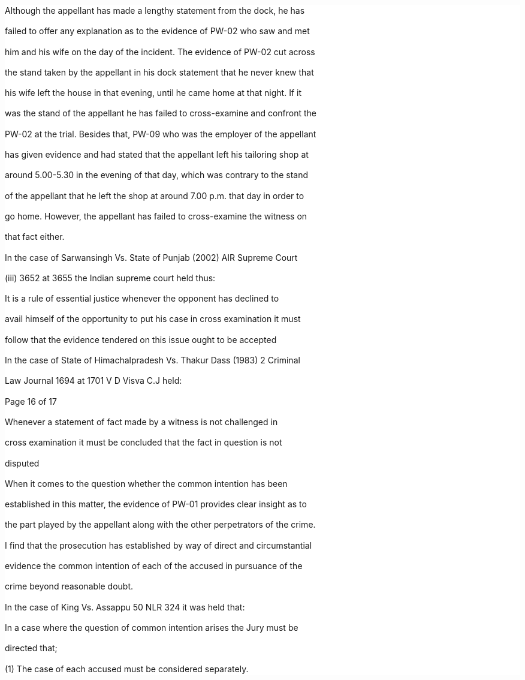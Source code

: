 Although the appellant has made a lengthy statement from the dock, he has

failed to offer any explanation as to the evidence of PW-02 who saw and met

him and his wife on the day of the incident. The evidence of PW-02 cut across

the stand taken by the appellant in his dock statement that he never knew that

his wife left the house in that evening, until he came home at that night. If it

was the stand of the appellant he has failed to cross-examine and confront the

PW-02 at the trial. Besides that, PW-09 who was the employer of the appellant

has given evidence and had stated that the appellant left his tailoring shop at

around 5.00-5.30 in the evening of that day, which was contrary to the stand

of the appellant that he left the shop at around 7.00 p.m. that day in order to

go home. However, the appellant has failed to cross-examine the witness on

that fact either.

In the case of Sarwansingh Vs. State of Punjab (2002) AIR Supreme Court

(iii) 3652 at 3655 the Indian supreme court held thus:

It is a rule of essential justice whenever the opponent has declined to

avail himself of the opportunity to put his case in cross examination it must

follow that the evidence tendered on this issue ought to be accepted

In the case of State of Himachalpradesh Vs. Thakur Dass (1983) 2 Criminal

Law Journal 1694 at 1701 V D Visva C.J held:

Page 16 of 17

Whenever a statement of fact made by a witness is not challenged in

cross examination it must be concluded that the fact in question is not

disputed

When it comes to the question whether the common intention has been

established in this matter, the evidence of PW-01 provides clear insight as to

the part played by the appellant along with the other perpetrators of the crime.

I find that the prosecution has established by way of direct and circumstantial

evidence the common intention of each of the accused in pursuance of the

crime beyond reasonable doubt.

In the case of King Vs. Assappu 50 NLR 324 it was held that:

In a case where the question of common intention arises the Jury must be

directed that;

(1) The case of each accused must be considered separately.
